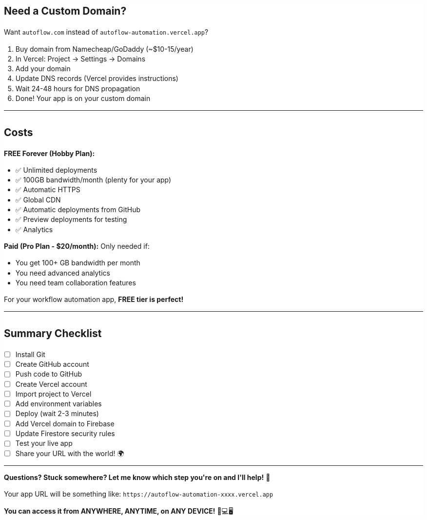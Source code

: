 ## Need a Custom Domain?

Want `autoflow.com` instead of `autoflow-automation.vercel.app`?

1. Buy domain from Namecheap/GoDaddy (~$10-15/year)
2. In Vercel: Project → Settings → Domains
3. Add your domain
4. Update DNS records (Vercel provides instructions)
5. Wait 24-48 hours for DNS propagation
6. Done! Your app is on your custom domain

---

## Costs

**FREE Forever (Hobby Plan):**
- ✅ Unlimited deployments
- ✅ 100GB bandwidth/month (plenty for your app)
- ✅ Automatic HTTPS
- ✅ Global CDN
- ✅ Automatic deployments from GitHub
- ✅ Preview deployments for testing
- ✅ Analytics

**Paid (Pro Plan - $20/month):**
Only needed if:
- You get 100+ GB bandwidth per month
- You need advanced analytics
- You need team collaboration features

For your workflow automation app, **FREE tier is perfect!**

---

## Summary Checklist

- [ ] Install Git
- [ ] Create GitHub account
- [ ] Push code to GitHub
- [ ] Create Vercel account
- [ ] Import project to Vercel
- [ ] Add environment variables
- [ ] Deploy (wait 2-3 minutes)
- [ ] Add Vercel domain to Firebase
- [ ] Update Firestore security rules
- [ ] Test your live app
- [ ] Share your URL with the world! 🌍

---

**Questions? Stuck somewhere? Let me know which step you're on and I'll help!** 🚀

Your app URL will be something like:
`https://autoflow-automation-xxxx.vercel.app`

**You can access it from ANYWHERE, ANYTIME, on ANY DEVICE!** 📱💻🖥️
